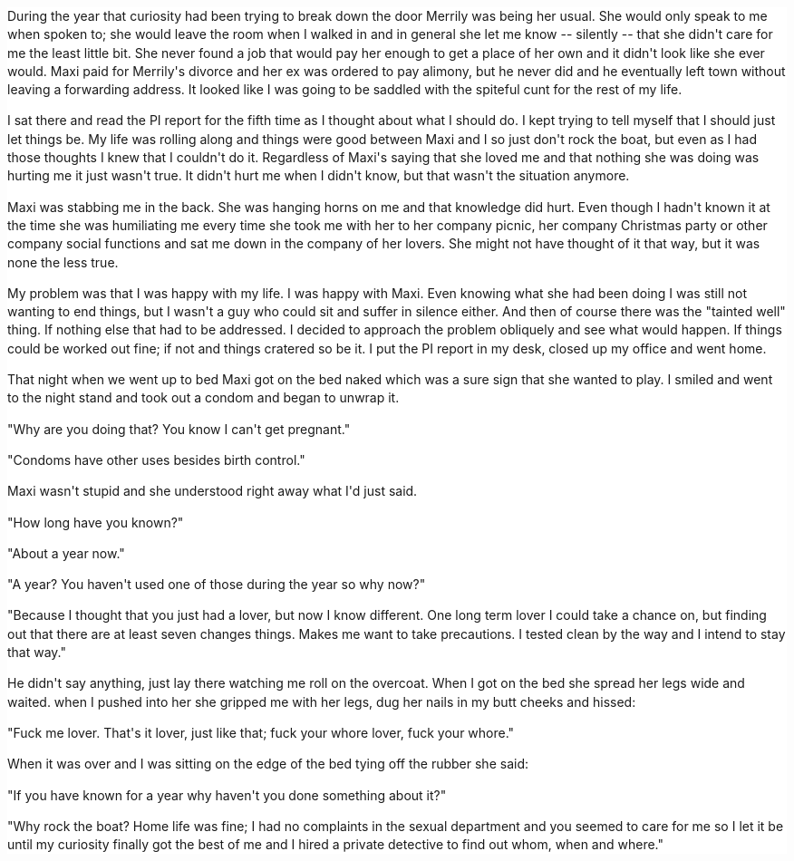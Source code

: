 During the year that curiosity had been trying to break down the door Merrily was being her usual. She would only speak to me when spoken to; she would leave the room when I walked in and in general she let me know -- silently -- that she didn't care for me the least little bit. She never found a job that would pay her enough to get a place of her own and it didn't look like she ever would. Maxi paid for Merrily's divorce and her ex was ordered to pay alimony, but he never did and he eventually left town without leaving a forwarding address. It looked like I was going to be saddled with the spiteful cunt for the rest of my life. 

I sat there and read the PI report for the fifth time as I thought about what I should do. I kept trying to tell myself that I should just let things be. My life was rolling along and things were good between Maxi and I so just don't rock the boat, but even as I had those thoughts I knew that I couldn't do it. Regardless of Maxi's saying that she loved me and that nothing she was doing was hurting me it just wasn't true. It didn't hurt me when I didn't know, but that wasn't the situation anymore. 

Maxi was stabbing me in the back. She was hanging horns on me and that knowledge did hurt. Even though I hadn't known it at the time she was humiliating me every time she took me with her to her company picnic, her company Christmas party or other company social functions and sat me down in the company of her lovers. She might not have thought of it that way, but it was none the less true. 

My problem was that I was happy with my life. I was happy with Maxi. Even knowing what she had been doing I was still not wanting to end things, but I wasn't a guy who could sit and suffer in silence either. And then of course there was the "tainted well" thing. If nothing else that had to be addressed. I decided to approach the problem obliquely and see what would happen. If things could be worked out fine; if not and things cratered so be it. I put the PI report in my desk, closed up my office and went home. 

That night when we went up to bed Maxi got on the bed naked which was a sure sign that she wanted to play. I smiled and went to the night stand and took out a condom and began to unwrap it. 

"Why are you doing that? You know I can't get pregnant." 

"Condoms have other uses besides birth control." 

Maxi wasn't stupid and she understood right away what I'd just said. 

"How long have you known?" 

"About a year now." 

"A year? You haven't used one of those during the year so why now?" 

"Because I thought that you just had a lover, but now I know different. One long term lover I could take a chance on, but finding out that there are at least seven changes things. Makes me want to take precautions. I tested clean by the way and I intend to stay that way." 

He didn't say anything, just lay there watching me roll on the overcoat. When I got on the bed she spread her legs wide and waited. when I pushed into her she gripped me with her legs, dug her nails in my butt cheeks and hissed: 

"Fuck me lover. That's it lover, just like that; fuck your whore lover, fuck your whore." 

When it was over and I was sitting on the edge of the bed tying off the rubber she said: 

"If you have known for a year why haven't you done something about it?" 

"Why rock the boat? Home life was fine; I had no complaints in the sexual department and you seemed to care for me so I let it be until my curiosity finally got the best of me and I hired a private detective to find out whom, when and where." 
